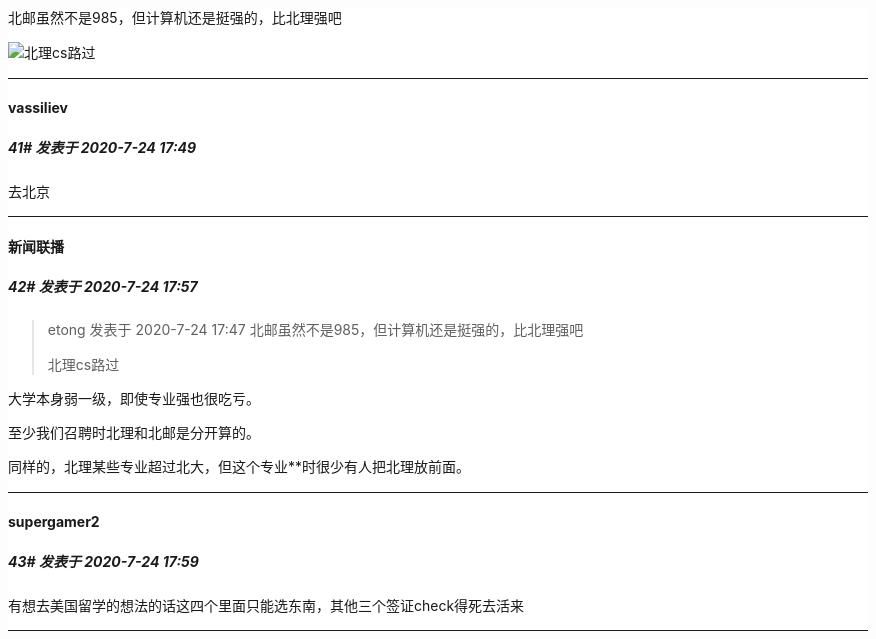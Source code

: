 


北邮虽然不是985，但计算机还是挺强的，比北理强吧

<img src="https://static.saraba1st.com/image/smiley/face2017/025.png" referrerpolicy="no-referrer">北理cs路过







*****

####  vassiliev  
##### 41#       发表于 2020-7-24 17:49




去北京







*****

####  新闻联播  
##### 42#       发表于 2020-7-24 17:57



<blockquote>etong 发表于 2020-7-24 17:47
北邮虽然不是985，但计算机还是挺强的，比北理强吧


北理cs路过</blockquote>
大学本身弱一级，即使专业强也很吃亏。

至少我们召聘时北理和北邮是分开算的。

同样的，北理某些专业超过北大，但这个专业**时很少有人把北理放前面。







*****

####  supergamer2  
##### 43#       发表于 2020-7-24 17:59




有想去美国留学的想法的话这四个里面只能选东南，其他三个签证check得死去活来







*****
